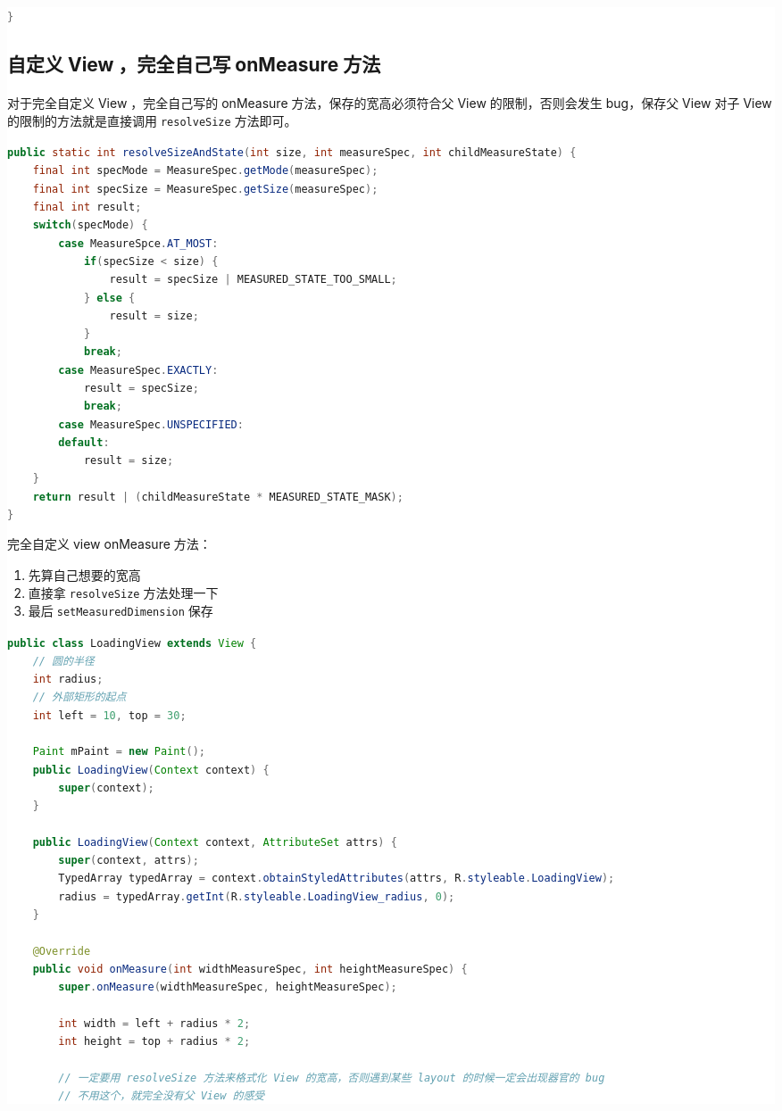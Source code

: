 ```java
}
```

## 自定义 View ，完全自己写 onMeasure 方法

对于完全自定义  View ，完全自己写的 onMeasure 方法，保存的宽高必须符合父 View 的限制，否则会发生 bug，保存父 View 对子 View 的限制的方法就是直接调用 `resolveSize` 方法即可。

```java
public static int resolveSizeAndState(int size, int measureSpec, int childMeasureState) {
    final int specMode = MeasureSpec.getMode(measureSpec);
    final int specSize = MeasureSpec.getSize(measureSpec);
    final int result;
    switch(specMode) {
        case MeasureSpce.AT_MOST:
            if(specSize < size) {
                result = specSize | MEASURED_STATE_TOO_SMALL;
            } else {
                result = size;
            }
            break;
        case MeasureSpec.EXACTLY:
            result = specSize;
            break;
        case MeasureSpec.UNSPECIFIED:
        default:
            result = size;
    }
    return result | (childMeasureState * MEASURED_STATE_MASK);
}
```

完全自定义 view onMeasure 方法：

1. 先算自己想要的宽高
2. 直接拿 `resolveSize` 方法处理一下
3. 最后 `setMeasuredDimension` 保存

```java
public class LoadingView extends View {
    // 圆的半径
    int radius;
    // 外部矩形的起点
    int left = 10, top = 30;
    
    Paint mPaint = new Paint();
    public LoadingView(Context context) {
        super(context);
    }
    
    public LoadingView(Context context, AttributeSet attrs) {
        super(context, attrs);
        TypedArray typedArray = context.obtainStyledAttributes(attrs, R.styleable.LoadingView);
        radius = typedArray.getInt(R.styleable.LoadingView_radius, 0);
    }
    
    @Override
    public void onMeasure(int widthMeasureSpec, int heightMeasureSpec) {
        super.onMeasure(widthMeasureSpec, heightMeasureSpec);
        
        int width = left + radius * 2;
        int height = top + radius * 2;
        
        // 一定要用 resolveSize 方法来格式化 View 的宽高，否则遇到某些 layout 的时候一定会出现器官的 bug
        // 不用这个，就完全没有父 View 的感受
```